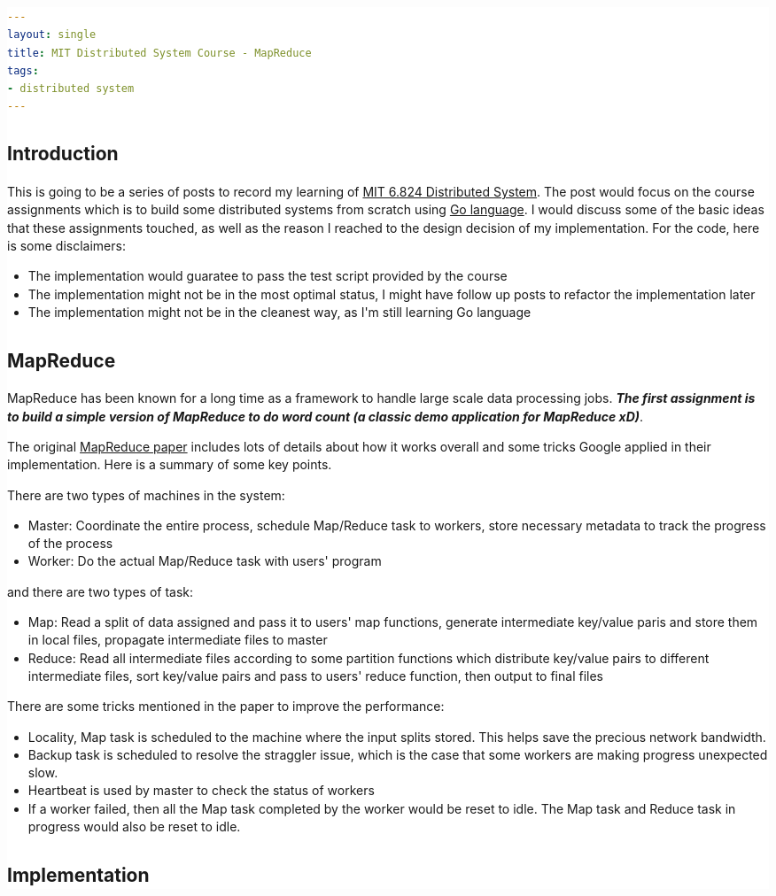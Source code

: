 ```yaml
---
layout: single
title: MIT Distributed System Course - MapReduce
tags:
- distributed system
---
```


## Introduction

This is going to be a series of posts to record my learning of [MIT 6.824 Distributed System](https://pdos.csail.mit.edu/6.824/schedule.html). The post would focus on the course assignments which is to build some distributed systems from scratch using [Go language](https://golang.org/). I would discuss some of the basic ideas that these assignments touched, as well as the reason I reached to the design decision of my implementation. For the code, here is some disclaimers:
* The implementation would guaratee to pass the test script provided by the course
* The implementation might not be in the most optimal status, I might have follow up posts to refactor the implementation later
* The implementation might not be in the cleanest way, as I'm still learning Go language

## MapReduce
MapReduce has been known for a long time as a framework to handle large scale data processing jobs. ***The first assignment is to build a simple version of MapReduce to do word count (a classic demo application for MapReduce xD)***.

The original [MapReduce paper](https://pdos.csail.mit.edu/6.824/papers/mapreduce.pdf) includes lots of details about how it works overall and some tricks Google applied in their implementation. Here is a summary of some key points.

There are two types of machines in the system:
* Master: Coordinate the entire process, schedule Map/Reduce task to workers, store necessary metadata to track the progress of the process
* Worker: Do the actual Map/Reduce task with users' program

and there are two types of task:

* Map: Read a split of data assigned and pass it to users' map functions, generate intermediate key/value paris and store them in local files, propagate intermediate files to master
* Reduce: Read all intermediate files according to some partition functions which distribute key/value pairs to different intermediate files, sort key/value pairs and pass to users' reduce function, then output to final files

There are some tricks mentioned in the paper to improve the performance:
* Locality, Map task is scheduled to the machine where the input splits stored. This helps save the precious network bandwidth.
* Backup task is scheduled to resolve the straggler issue, which is the case that some workers are making progress unexpected slow.
* Heartbeat is used by master to check the status of workers
* If a worker failed, then all the Map task completed by the worker would be reset to idle. The Map task and Reduce task in progress would also be reset to idle.

## Implementation
